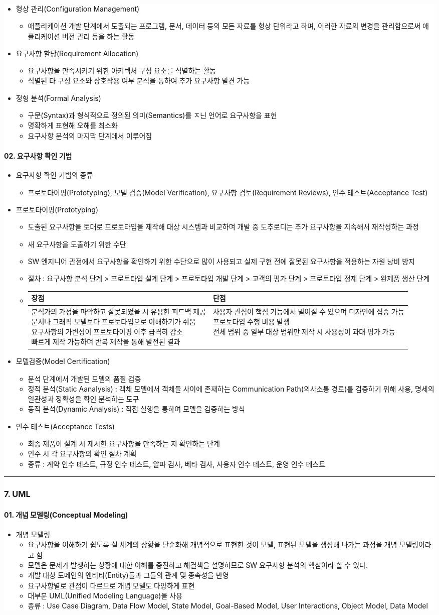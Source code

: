 - 형상 관리(Configuration Management)

  - 애플리케이션 개발 단계에서 도출되는 프로그램, 문서, 데이터 등의 모든 자료를 형상 단위라고 하며, 이러한 자료의 변경을 관리함으로써 애플리케이션 버전 관리 등을 하는 활동

- 요구사항 할당(Requirement Allocation)

  - 요구사항을 만족시키기 위한 아키텍처 구성 요소를 식별하는 활동
  - 식별된 타 구성 요소와 상호작용 여부 분석을 통하여 추가 요구사항 발견 가능

- 정형 분석(Formal Analysis)

  - 구문(Syntax)과 형식적으로 정의된 의미(Semantics)를 ㅈ닌 언어로 요구사항을  표현
  - 명확하게 표현해 오해를 최소화
  - 요구사항 분석의 마지막 단계에서 이루어짐

#### 02. 요구사항 확인 기법

- 요구사항 확인 기법의 종류

  - 프로토타이핑(Prototyping), 모델 검증(Model Verification), 요구사항 검토(Requirement Reviews), 인수 테스트(Acceptance Test)

- 프로토타이핑(Prototyping)

  - 도출된 요구사항을 토대로 프로토타입을 제작해 대상 시스템과 비교하며 개발 중 도추로디는 추가 요구사항을 지속해서 재작성하는 과정

  - 새 요구사항을 도출하기 위한 수단

  - SW 엔지니어 관점에서 요구사항을 확인하기 위한 수단으로 많이 사용되고 실제 구현 전에 잘못된 요구사항을 적용하는 자원 낭비 방지

  - 절차 : 요구사항 분석 단계 > 프로토타입 설계 단계 > 프로토타입 개발 단계 > 고객의 평가 단계 > 프로토타입 정제 단계 > 완제품 생산 단계

  - | 장점                                                         | 단점                                                         |
    | ------------------------------------------------------------ | ------------------------------------------------------------ |
    | 분석가의 가정을 파악하고 잘못되었을 시 유용한 피드백 제공<br />문서나 그래픽 모델보다 프로토타입으로 이해하기가 쉬움<br />요구사항의 가변성이 프로토타이핑 이후 급격히 감소<br />빠르게 제작 가능하며 반복 제작을 통해 발전된 결과 | 사용자 관심이 핵심 기능에서 멀어질 수 있으며 디자인에 집중 가능<br />프로토타입 수행 비용 발생<br />전체 범위 중 일부 대상 범위만 제작 시 사용성이 과대 평가 가능 |

- 모델검증(Model Certification)

  - 분석 단계에서 개발된 모델의 품질 검증
  - 정적 분석(Static Aanalysis) : 객체 모델에서 객체들 사이에 존재하는 Communication Path(의사소통 경로)를 검증하기 위해 사용, 명세의 일관성과 정확성을 확인 분석하는 도구
  - 동적 분석(Dynamic Analysis) : 직접 실행을 통하여 모델을 검증하는 방식

- 인수 테스트(Acceptance Tests)

  - 최종 제품이 설계 시 제시한 요구사항을 만족하는 지 확인하는 단계
  - 인수 시 각 요구사항의 확인 절차 계획
  - 종류 : 계약 인수 테스트, 규정 인수 테스트, 알파 검사, 베타 검사, 사용자 인수 테스트, 운영 인수 테스트

---

### 7. UML

#### 01. 개념 모델링(Conceptual Modeling)

- 개념 모델링
  - 요구사항을 이해하기 쉽도록 실 세계의 상황을 단순화해 개념적으로 표현한 것이 모델, 표현된 모델을 생성해 나가는 과정을 개념 모델링이라고 함
  - 모델은 문제가 발생하는 상황에 대한 이해를 증진하고 해결책을 설명하므로 SW 요구사항 분석의 핵심이라 할 수 있다.
  - 개발 대상 도메인의 엔티티(Entity)들과 그들의 관계 및 종속성을 반영
  - 요구사항별로 관점이 다르므로 개념 모델도 다양하게 표현
  - 대부분 UML(Unified Modeling Language)을 사용
  - 종류 : Use Case Diagram, Data Flow Model, State Model, Goal-Based Model, User Interactions, Object Model, Data Model

